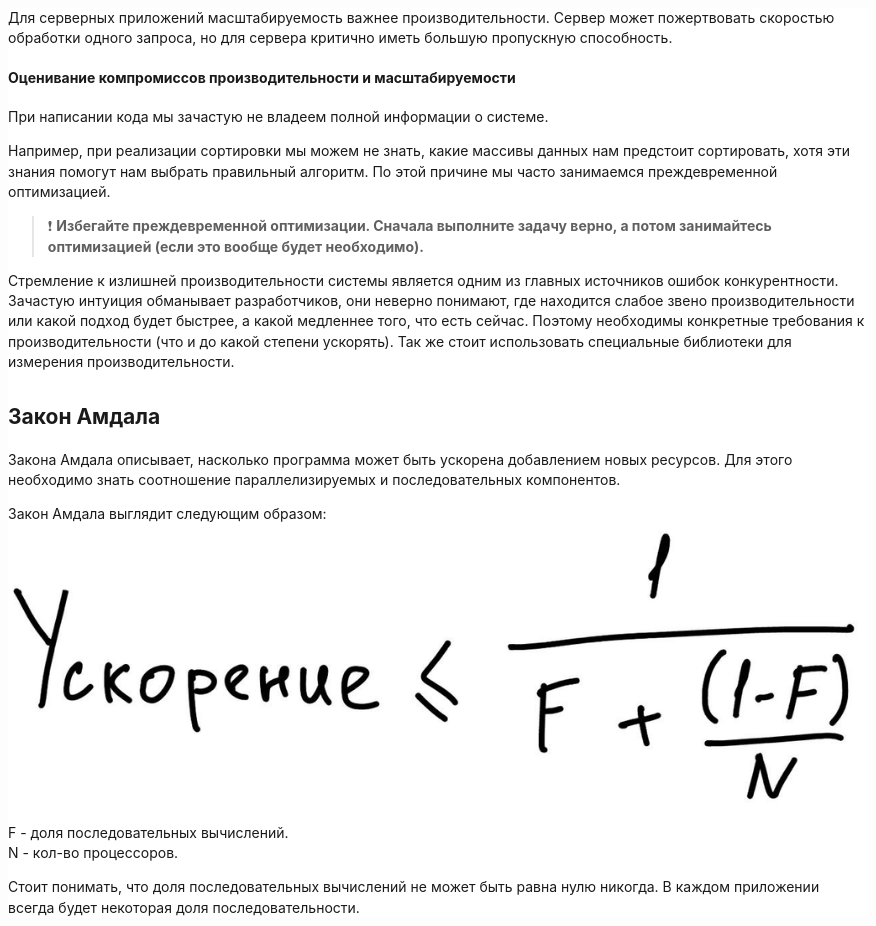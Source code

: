Для серверных приложений масштабируемость важнее производительности. Сервер может пожертвовать скоростью обработки 
одного запроса, но для сервера критично иметь большую пропускную способность.

#### Оценивание компромиссов производительности и масштабируемости
При написании кода мы зачастую не владеем полной информации о системе. 

Например, при реализации сортировки мы можем не знать, какие массивы данных нам предстоит сортировать, хотя эти 
знания помогут нам выбрать правильный алгоритм. По этой причине мы часто занимаемся преждевременной оптимизацией.

> :exclamation: **Избегайте преждевременной оптимизации. Сначала выполните задачу верно, а потом занимайтесь 
> оптимизацией (если это вообще будет необходимо).**

Стремление к излишней производительности системы является одним из главных источников ошибок конкурентности. Зачастую 
интуиция обманывает разработчиков, они неверно понимают, где находится слабое звено производительности или какой подход
будет быстрее, а какой медленнее того, что есть сейчас. Поэтому необходимы конкретные требования к производительности
(что и до какой степени ускорять). Так же стоит использовать специальные библиотеки для измерения производительности.

## Закон Амдала
Закона Амдала описывает, насколько программа может быть ускорена добавлением новых ресурсов. Для этого необходимо
знать соотношение параллелизируемых и последовательных компонентов. 

Закон Амдала выглядит следующим образом:
![amdal.png](../../../../img/multithread/amdal.png)

F - доля последовательных вычислений.  
N - кол-во процессоров.

Стоит понимать, что доля последовательных вычислений не может быть равна нулю никогда. В каждом приложении всегда 
будет некоторая доля последовательности.
